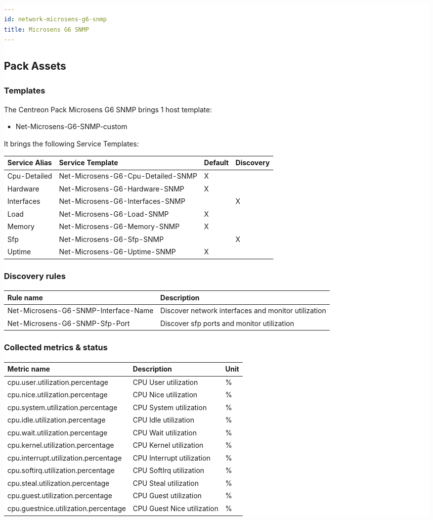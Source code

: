 ```yaml
---
id: network-microsens-g6-snmp
title: Microsens G6 SNMP
---
```


## Pack Assets

### Templates

The Centreon Pack Microsens G6 SNMP brings 1 host template:
* Net-Microsens-G6-SNMP-custom

It brings the following Service Templates:

| Service Alias | Service Template                   | Default | Discovery |
|:--------------|:-----------------------------------|:--------|:----------|
| Cpu-Detailed  | Net-Microsens-G6-Cpu-Detailed-SNMP | X       |           |
| Hardware      | Net-Microsens-G6-Hardware-SNMP     | X       |           |
| Interfaces    | Net-Microsens-G6-Interfaces-SNMP   |         | X         |
| Load          | Net-Microsens-G6-Load-SNMP         | X       |           |
| Memory        | Net-Microsens-G6-Memory-SNMP       | X       |           |
| Sfp           | Net-Microsens-G6-Sfp-SNMP          |         | X         |
| Uptime        | Net-Microsens-G6-Uptime-SNMP       | X       |           |

### Discovery rules

| Rule name                            | Description                                         |
|:-------------------------------------|:----------------------------------------------------|
| Net-Microsens-G6-SNMP-Interface-Name | Discover network interfaces and monitor utilization |
| Net-Microsens-G6-SNMP-Sfp-Port       | Discover sfp ports and monitor utilization          |

### Collected metrics & status





| Metric name                           | Description                 | Unit  |
| :------------------------------------ | :-------------------------- | :---- |
| cpu.user.utilization.percentage       | CPU User utilization        | %     |
| cpu.nice.utilization.percentage       | CPU Nice utilization        | %     |
| cpu.system.utilization.percentage     | CPU System utilization      | %     |
| cpu.idle.utilization.percentage       | CPU Idle utilization        | %     |
| cpu.wait.utilization.percentage       | CPU Wait utilization        | %     |
| cpu.kernel.utilization.percentage     | CPU Kernel utilization      | %     |
| cpu.interrupt.utilization.percentage  | CPU Interrupt utilization   | %     |
| cpu.softirq.utilization.percentage    | CPU SoftIrq utilization     | %     |
| cpu.steal.utilization.percentage      | CPU Steal utilization       | %     |
| cpu.guest.utilization.percentage      | CPU Guest utilization       | %     |
| cpu.guestnice.utilization.percentage  | CPU Guest Nice utilization  | %     |
